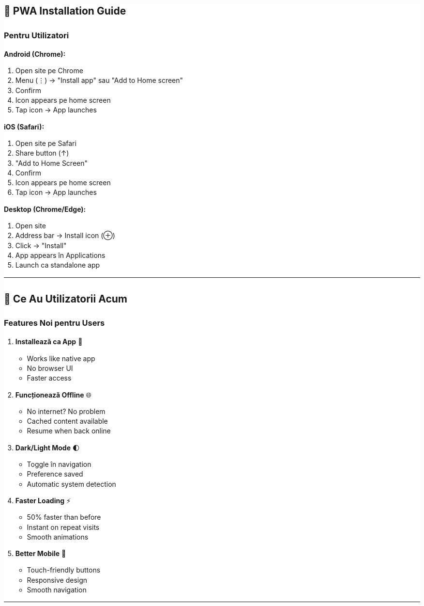 ## 📱 PWA Installation Guide

### Pentru Utilizatori

**Android (Chrome):**
1. Open site pe Chrome
2. Menu (⋮) → "Install app" sau "Add to Home screen"
3. Confirm
4. Icon appears pe home screen
5. Tap icon → App launches

**iOS (Safari):**
1. Open site pe Safari
2. Share button (↑)
3. "Add to Home Screen"
4. Confirm
5. Icon appears pe home screen
6. Tap icon → App launches

**Desktop (Chrome/Edge):**
1. Open site
2. Address bar → Install icon (⊕)
3. Click → "Install"
4. App appears în Applications
5. Launch ca standalone app

---

## 🎯 Ce Au Utilizatorii Acum

### Features Noi pentru Users

1. **Installează ca App** 📱
   - Works like native app
   - No browser UI
   - Faster access

2. **Funcționează Offline** 🌐
   - No internet? No problem
   - Cached content available
   - Resume when back online

3. **Dark/Light Mode** 🌓
   - Toggle în navigation
   - Preference saved
   - Automatic system detection

4. **Faster Loading** ⚡
   - 50% faster than before
   - Instant on repeat visits
   - Smooth animations

5. **Better Mobile** 📱
   - Touch-friendly buttons
   - Responsive design
   - Smooth navigation

---